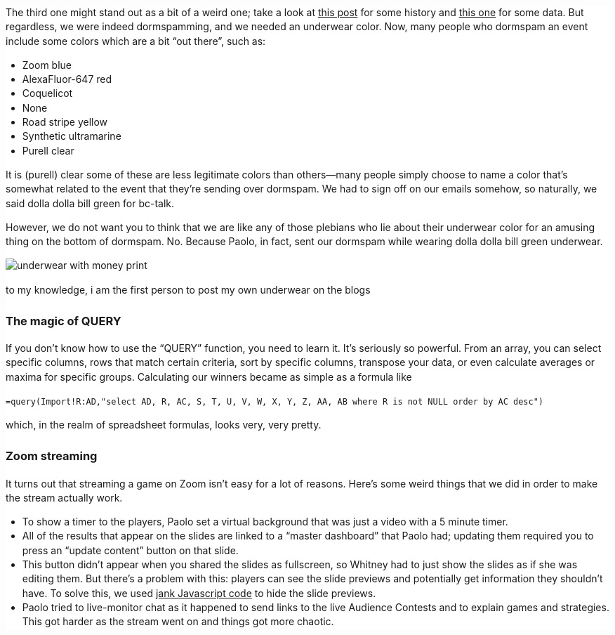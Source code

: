 The third one might stand out as a bit of a weird one; take a look at [this post](https://mitadmissions.org/blogs/entry/an_explanation/) for some history and [this one](https://mitadmissions.org/blogs/entry/an-mit-underwear-expose/) for some data. But regardless, we were indeed dormspamming, and we needed an underwear color. Now, many people who dormspam an event include some colors which are a bit “out there”, such as:

- Zoom blue
- AlexaFluor-647 red
- Coquelicot 
- None
- Road stripe yellow
- Synthetic ultramarine 
- Purell clear

It is (purell) clear some of these are less legitimate colors than others—many people simply choose to name a color that’s somewhat related to the event that they’re sending over dormspam. We had to sign off on our emails somehow, so naturally, we said dolla dolla bill green for bc-talk. 

However, we do not want you to think that we are like any of those plebians who lie about their underwear color for an amusing thing on the bottom of dormspam. No. Because Paolo, in fact, sent our dormspam while wearing dolla dolla bill green underwear. 

![underwear with money print](https://mitadmissions.org/wp-content/uploads/2020/11/20200828_110218-400x533.jpg)

to my knowledge, i am the first person to post my own underwear on the blogs

### **The magic of QUERY**

If you don’t know how to use the “QUERY” function, you need to learn it. It’s seriously so powerful. From an array, you can select specific columns, rows that match certain criteria, sort by specific columns, transpose your data, or even calculate averages or maxima for specific groups. Calculating our winners became as simple as a formula like 

```
=query(Import!R:AD,"select AD, R, AC, S, T, U, V, W, X, Y, Z, AA, AB where R is not NULL order by AC desc")
```

which, in the realm of spreadsheet formulas, looks very, very pretty. 

### Zoom streaming

It turns out that streaming a game on Zoom isn’t easy for a lot of reasons. Here’s some weird things that we did in order to make the stream actually work.

- To show a timer to the players, Paolo set a virtual background that was just a video with a 5 minute timer.
- All of the results that appear on the slides are linked to a “master dashboard” that Paolo had; updating them required you to press an “update content” button on that slide.
- This button didn’t appear when you shared the slides as fullscreen, so Whitney had to just show the slides as if she was editing them. But there’s a problem with this: players can see the slide previews and potentially get information they shouldn’t have. To solve this, we used [jank Javascript code](http://jgmalcolm.com/hide-side-panel) to hide the slide previews.
- Paolo tried to live-monitor chat as it happened to send links to the live Audience Contests and to explain games and strategies. This got harder as the stream went on and things got more chaotic.
